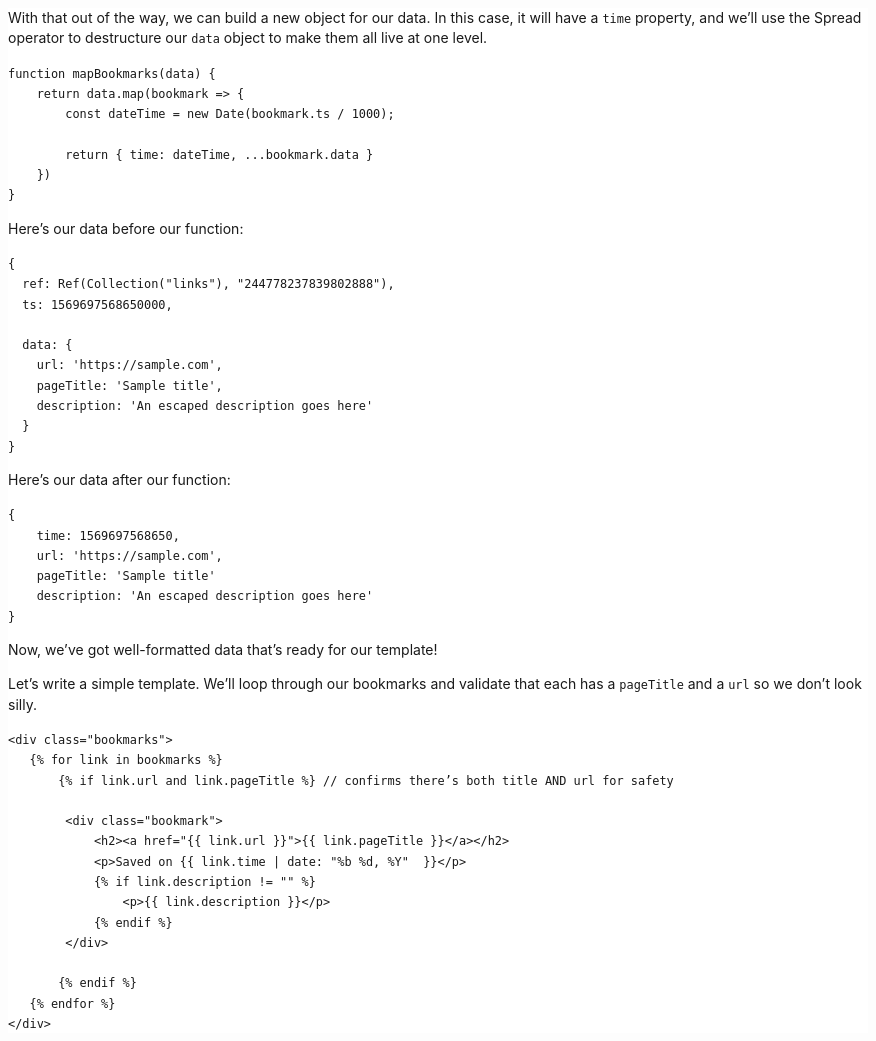 With that out of the way, we can build a new object for our data. In this case, it will have a `time` property, and we’ll use the Spread operator to destructure our `data` object to make them all live at one level.

<pre><code class="language-javascript">function mapBookmarks(data) {
    return data.map(bookmark => {
        const dateTime = new Date(bookmark.ts / 1000);

        return { time: dateTime, ...bookmark.data }
    })
}</code></pre>

Here’s our data before our function:

<pre><code class="language-javascript">{
  ref: Ref(Collection("links"), "244778237839802888"),
  ts: 1569697568650000,

  data: {
    url: 'https://sample.com',
    pageTitle: 'Sample title',
    description: 'An escaped description goes here'
  }
}
</code></pre>

Here’s our data after our function:

<pre><code class="language-javascript">{
    time: 1569697568650,
    url: 'https://sample.com',
    pageTitle: 'Sample title'
    description: 'An escaped description goes here'
}
</code></pre>

Now, we’ve got well-formatted data that’s ready for our template!

Let’s write a simple template. We’ll loop through our bookmarks and validate that each has a `pageTitle` and a `url` so we don’t look silly.

<div class="break-out">

<pre><code class="language-html">&lt;div class="bookmarks"&gt;
   {% for link in bookmarks %}
       {% if link.url and link.pageTitle %} // confirms there’s both title AND url for safety

        &lt;div class="bookmark"&gt;
            &lt;h2&gt;&lt;a href="{{ link.url }}"&gt;{{ link.pageTitle }}&lt;/a&gt;&lt;/h2&gt;
            &lt;p&gt;Saved on {{ link.time | date: "%b %d, %Y"  }}&lt;/p&gt;
            {% if link.description != "" %}
                &lt;p&gt;{{ link.description }}&lt;/p&gt;
            {% endif %}
        &lt;/div&gt;

       {% endif %}
   {% endfor %}
&lt;/div&gt;
</code></pre>
</div>
